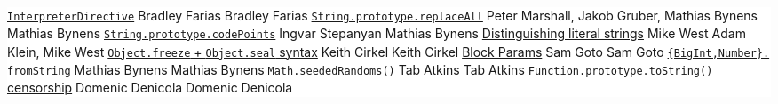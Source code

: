 </tr>
<tr>
<td></td>
<td><a href="https://gist.github.com/bmeck/59cf8c16959eccffd8b7e9828826a842"><code>InterpreterDirective</code></a></td>
<td>Bradley Farias</td>
<td>Bradley Farias</td>
</tr>
<tr>
<td></td>
<td><a href="https://github.com/psmarshall/string-replace-all-proposal"><code>String.prototype.replaceAll</code></a></td>
<td>Peter Marshall, Jakob Gruber, Mathias Bynens</td>
<td>Mathias Bynens</td>
</tr>
<tr>
<td></td>
<td><a href="https://github.com/RReverser/string-prototype-codepoints"><code>String.prototype.codePoints</code></a></td>
<td>Ingvar Stepanyan</td>
<td>Mathias Bynens</td>
</tr>
<tr>
<td></td>
<td><a href="https://github.com/mikewest/tc39-proposal-literals">Distinguishing literal strings</a></td>
<td>Mike West</td>
<td>Adam Klein, Mike West</td>
</tr>
<tr>
<td></td>
<td><a href="https://github.com/keithamus/object-freeze-seal-syntax"><code>Object.freeze</code> + <code>Object.seal</code> syntax</a></td>
<td>Keith Cirkel</td>
<td>Keith Cirkel</td>
</tr>
<tr>
<td></td>
<td><a href="https://github.com/samuelgoto/proposal-block-params">Block Params</a></td>
<td>Sam Goto</td>
<td>Sam Goto</td>
</tr>
<tr>
<td></td>
<td><a href="https://github.com/mathiasbynens/proposal-number-fromstring"><code>{BigInt,Number}.fromString</code></a></td>
<td>Mathias Bynens</td>
<td>Mathias Bynens</td>
</tr>
<tr>
<td></td>
<td><a href="https://github.com/tabatkins/js-seeded-random"><code>Math.seededRandoms()</code></a></td>
<td>Tab Atkins</td>
<td>Tab Atkins</td>
</tr>
<tr>
<td></td>
<td><a href="https://github.com/domenic/proposal-function-prototype-tostring-censorship"><code>Function.prototype.toString()</code> censorship</a></td>
<td>Domenic Denicola</td>
<td>Domenic Denicola</td>
</tr>
<tr>
